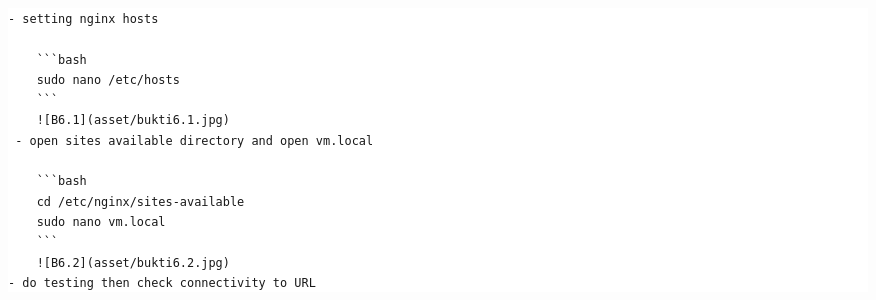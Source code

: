 
    - setting nginx hosts

        ```bash
        sudo nano /etc/hosts
        ```
        ![B6.1](asset/bukti6.1.jpg)
     - open sites available directory and open vm.local

        ```bash
        cd /etc/nginx/sites-available
        sudo nano vm.local
        ```
        ![B6.2](asset/bukti6.2.jpg)
    - do testing then check connectivity to URL
